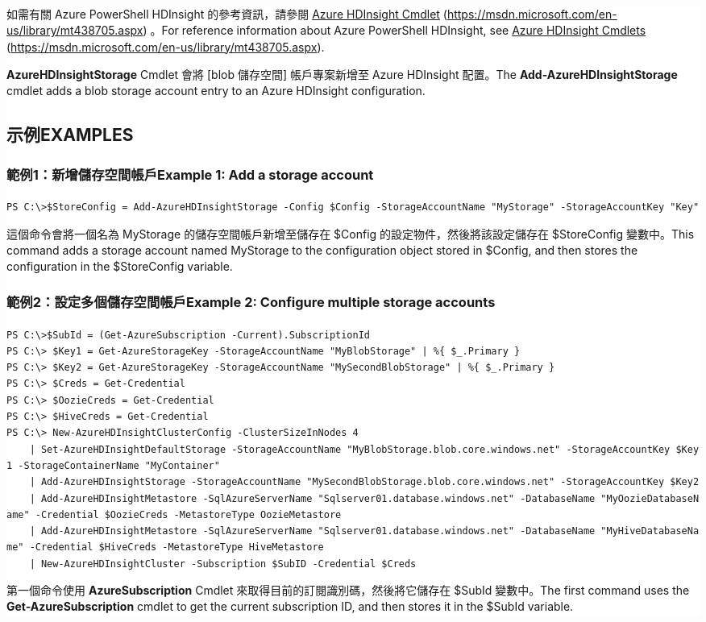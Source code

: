 <span data-ttu-id="42edf-111">如需有關 Azure PowerShell HDInsight 的參考資訊，請參閱 [Azure HDInsight Cmdlet](https://msdn.microsoft.com/en-us/library/mt438705.aspx) (https://msdn.microsoft.com/en-us/library/mt438705.aspx) 。</span><span class="sxs-lookup"><span data-stu-id="42edf-111">For reference information about Azure PowerShell HDInsight, see [Azure HDInsight Cmdlets](https://msdn.microsoft.com/en-us/library/mt438705.aspx) (https://msdn.microsoft.com/en-us/library/mt438705.aspx).</span></span>

<span data-ttu-id="42edf-112">**AzureHDInsightStorage** Cmdlet 會將 [blob 儲存空間] 帳戶專案新增至 Azure HDInsight 配置。</span><span class="sxs-lookup"><span data-stu-id="42edf-112">The **Add-AzureHDInsightStorage** cmdlet adds a blob storage account entry to an Azure HDInsight configuration.</span></span>

## <span data-ttu-id="42edf-113">示例</span><span class="sxs-lookup"><span data-stu-id="42edf-113">EXAMPLES</span></span>

### <span data-ttu-id="42edf-114">範例1：新增儲存空間帳戶</span><span class="sxs-lookup"><span data-stu-id="42edf-114">Example 1: Add a storage account</span></span>
```
PS C:\>$StoreConfig = Add-AzureHDInsightStorage -Config $Config -StorageAccountName "MyStorage" -StorageAccountKey "Key"
```

<span data-ttu-id="42edf-115">這個命令會將一個名為 MyStorage 的儲存空間帳戶新增至儲存在 $Config 的設定物件，然後將該設定儲存在 $StoreConfig 變數中。</span><span class="sxs-lookup"><span data-stu-id="42edf-115">This command adds a storage account named MyStorage to the configuration object stored in $Config, and then stores the configuration in the $StoreConfig variable.</span></span>

### <span data-ttu-id="42edf-116">範例2：設定多個儲存空間帳戶</span><span class="sxs-lookup"><span data-stu-id="42edf-116">Example 2: Configure multiple storage accounts</span></span>
```
PS C:\>$SubId = (Get-AzureSubscription -Current).SubscriptionId
PS C:\> $Key1 = Get-AzureStorageKey -StorageAccountName "MyBlobStorage" | %{ $_.Primary }
PS C:\> $Key2 = Get-AzureStorageKey -StorageAccountName "MySecondBlobStorage" | %{ $_.Primary }
PS C:\> $Creds = Get-Credential
PS C:\> $OozieCreds = Get-Credential
PS C:\> $HiveCreds = Get-Credential
PS C:\> New-AzureHDInsightClusterConfig -ClusterSizeInNodes 4 
    | Set-AzureHDInsightDefaultStorage -StorageAccountName "MyBlobStorage.blob.core.windows.net" -StorageAccountKey $Key1 -StorageContainerName "MyContainer" 
    | Add-AzureHDInsightStorage -StorageAccountName "MySecondBlobStorage.blob.core.windows.net" -StorageAccountKey $Key2 
    | Add-AzureHDInsightMetastore -SqlAzureServerName "Sqlserver01.database.windows.net" -DatabaseName "MyOozieDatabaseName" -Credential $OozieCreds -MetastoreType OozieMetastore 
    | Add-AzureHDInsightMetastore -SqlAzureServerName "Sqlserver01.database.windows.net" -DatabaseName "MyHiveDatabaseName" -Credential $HiveCreds -MetastoreType HiveMetastore 
    | New-AzureHDInsightCluster -Subscription $SubID -Credential $Creds
```

<span data-ttu-id="42edf-117">第一個命令使用 **AzureSubscription** Cmdlet 來取得目前的訂閱識別碼，然後將它儲存在 $SubId 變數中。</span><span class="sxs-lookup"><span data-stu-id="42edf-117">The first command uses the **Get-AzureSubscription** cmdlet to get the current subscription ID, and then stores it in the $SubId variable.</span></span>
